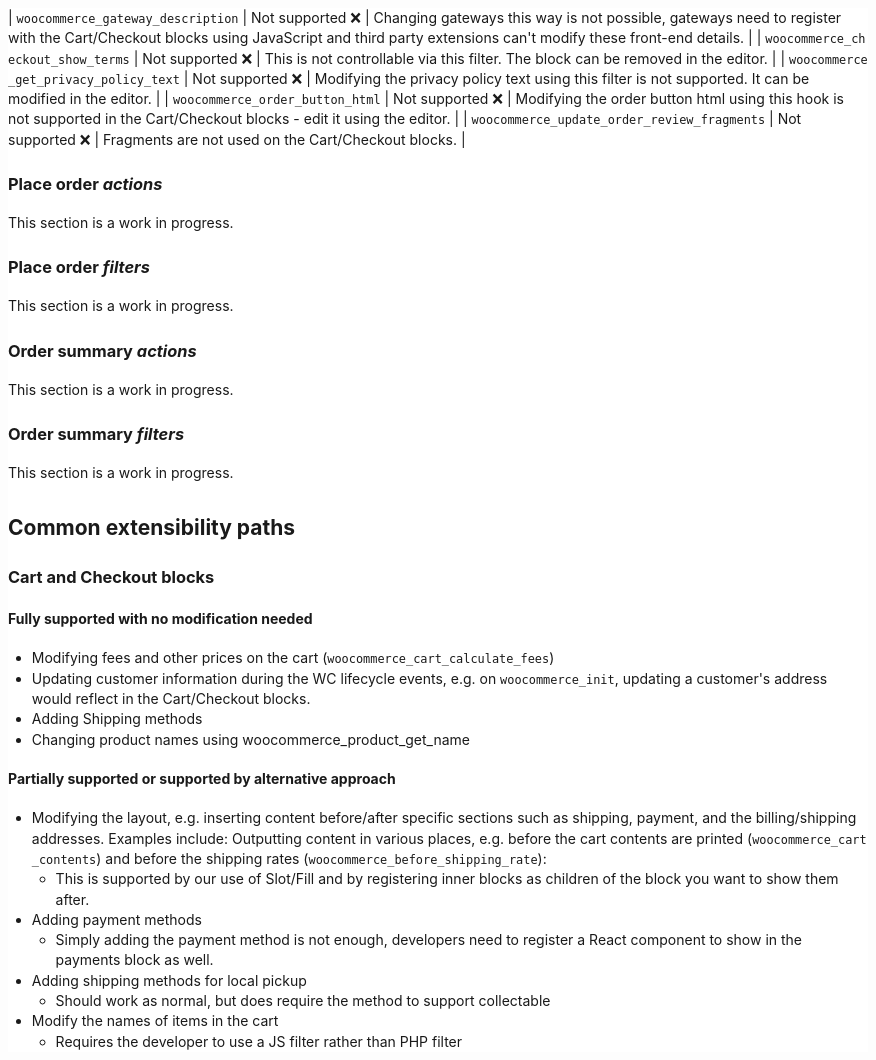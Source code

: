 | `woocommerce_gateway_description`               | Not supported ❌                | Changing gateways this way is not possible, gateways need to register with the Cart/Checkout blocks using JavaScript and third party extensions can't modify these front-end details.                                                        |
| `woocommerce_checkout_show_terms`               | Not supported ❌                | This is not controllable via this filter. The block can be removed in the editor.                                                                                                                                                            |
| `woocommerce_get_privacy_policy_text`           | Not supported ❌                | Modifying the privacy policy text using this filter is not supported. It can be modified in the editor.                                                                                                                                      |
| `woocommerce_order_button_html`                 | Not supported ❌                | Modifying the order button html using this hook is not supported in the Cart/Checkout blocks - edit it using the editor.                                                                                                                     |
| `woocommerce_update_order_review_fragments`     | Not supported ❌                | Fragments are not used on the Cart/Checkout blocks.                                                                                                                                                                                          |

### Place order _actions_

This section is a work in progress.

### Place order _filters_

This section is a work in progress.

### Order summary _actions_

This section is a work in progress.

### Order summary _filters_

This section is a work in progress.

## Common extensibility paths

### Cart and Checkout blocks

#### Fully supported with no modification needed

- Modifying fees and other prices on the cart (`woocommerce_cart_calculate_fees`)
- Updating customer information during the WC lifecycle events, e.g. on `woocommerce_init`, updating a customer's address would reflect in the Cart/Checkout blocks.
- Adding Shipping methods
- Changing product names using woocommerce_product_get_name

#### Partially supported or supported by alternative approach

- Modifying the layout, e.g. inserting content before/after specific sections such as shipping, payment, and the billing/shipping addresses. Examples include: Outputting content in various places, e.g. before the cart contents are printed (`woocommerce_cart_contents`) and before the shipping rates (`woocommerce_before_shipping_rate`):
    - This is supported by our use of Slot/Fill and by registering inner blocks as children of the block you want to show them after.
- Adding payment methods
    - Simply adding the payment method is not enough, developers need to register a React component to show in the payments block as well.
- Adding shipping methods for local pickup
    - Should work as normal, but does require the method to support collectable
- Modify the names of items in the cart
    - Requires the developer to use a JS filter rather than PHP filter
